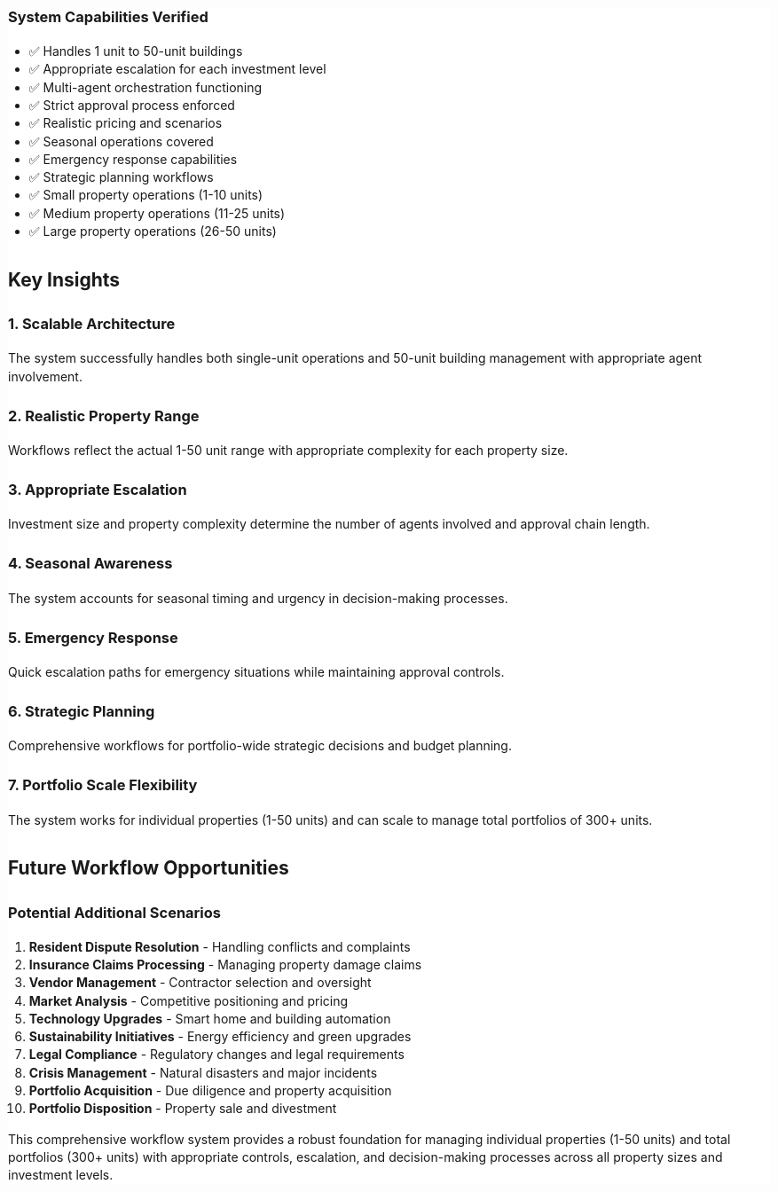### System Capabilities Verified
- ✅ Handles 1 unit to 50-unit buildings
- ✅ Appropriate escalation for each investment level
- ✅ Multi-agent orchestration functioning
- ✅ Strict approval process enforced
- ✅ Realistic pricing and scenarios
- ✅ Seasonal operations covered
- ✅ Emergency response capabilities
- ✅ Strategic planning workflows
- ✅ Small property operations (1-10 units)
- ✅ Medium property operations (11-25 units)
- ✅ Large property operations (26-50 units)

## Key Insights

### 1. Scalable Architecture
The system successfully handles both single-unit operations and 50-unit building management with appropriate agent involvement.

### 2. Realistic Property Range
Workflows reflect the actual 1-50 unit range with appropriate complexity for each property size.

### 3. Appropriate Escalation
Investment size and property complexity determine the number of agents involved and approval chain length.

### 4. Seasonal Awareness
The system accounts for seasonal timing and urgency in decision-making processes.

### 5. Emergency Response
Quick escalation paths for emergency situations while maintaining approval controls.

### 6. Strategic Planning
Comprehensive workflows for portfolio-wide strategic decisions and budget planning.

### 7. Portfolio Scale Flexibility
The system works for individual properties (1-50 units) and can scale to manage total portfolios of 300+ units.

## Future Workflow Opportunities

### Potential Additional Scenarios
1. **Resident Dispute Resolution** - Handling conflicts and complaints
2. **Insurance Claims Processing** - Managing property damage claims
3. **Vendor Management** - Contractor selection and oversight
4. **Market Analysis** - Competitive positioning and pricing
5. **Technology Upgrades** - Smart home and building automation
6. **Sustainability Initiatives** - Energy efficiency and green upgrades
7. **Legal Compliance** - Regulatory changes and legal requirements
8. **Crisis Management** - Natural disasters and major incidents
9. **Portfolio Acquisition** - Due diligence and property acquisition
10. **Portfolio Disposition** - Property sale and divestment

This comprehensive workflow system provides a robust foundation for managing individual properties (1-50 units) and total portfolios (300+ units) with appropriate controls, escalation, and decision-making processes across all property sizes and investment levels. 
